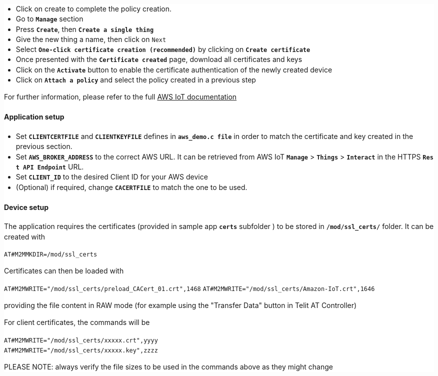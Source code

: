 - Click on create to complete the policy creation.
- Go to **`Manage`** section
- Press **`Create`**, then **`Create a single thing`**
- Give the new thing a name, then click on `Next`
- Select **`One-click certificate creation (recommended)`** by clicking on **`Create certificate`**
- Once presented with the **`Certificate created`** page, download all certificates and keys
- Click on the **`Activate`** button to enable the certificate authentication of the newly created device
- Click on **`Attach a policy`** and select the policy created in a previous step

For further information, please refer to the full [AWS IoT documentation](https://docs.aws.amazon.com/iot/latest/developerguide/iot-console-signin.html)

#### Application setup

- Set **`CLIENTCERTFILE`** and **`CLIENTKEYFILE`** defines in **`aws_demo.c file`** in order to match the certificate and key created in the previous section.
- Set **`AWS_BROKER_ADDRESS`** to the correct AWS URL. It can be retrieved from AWS IoT **`Manage`** > **`Things`** > **`Interact`** in the HTTPS **`Rest API Endpoint`** URL. 
- Set **`CLIENT_ID`** to the desired Client ID for your AWS device
- (Optional) if required, change **`CACERTFILE`** to match the one to be used.

#### Device setup

The application requires the certificates (provided in sample app **`certs`** subfolder ) to be stored in **`/mod/ssl_certs/`** folder. It can be created with 

`AT#M2MMKDIR=/mod/ssl_certs`

Certificates can then be loaded with

`AT#M2MWRITE="/mod/ssl_certs/preload_CACert_01.crt",1468`
`AT#M2MWRITE="/mod/ssl_certs/Amazon-IoT.crt",1646`

providing the file content in RAW mode (for example using the "Transfer Data" button in Telit AT Controller)

For client certificates, the commands will be

```
AT#M2MWRITE="/mod/ssl_certs/xxxxx.crt",yyyy
AT#M2MWRITE="/mod/ssl_certs/xxxxx.key",zzzz
```

PLEASE NOTE: always verify the file sizes to be used in the commands above as they might change
